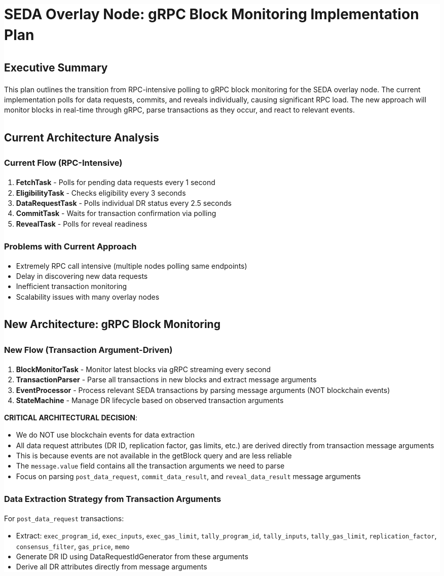 # SEDA Overlay Node: gRPC Block Monitoring Implementation Plan

## Executive Summary

This plan outlines the transition from RPC-intensive polling to gRPC block monitoring for the SEDA overlay node. The current implementation polls for data requests, commits, and reveals individually, causing significant RPC load. The new approach will monitor blocks in real-time through gRPC, parse transactions as they occur, and react to relevant events.

## Current Architecture Analysis

### Current Flow (RPC-Intensive)
1. **FetchTask** - Polls for pending data requests every 1 second
2. **EligibilityTask** - Checks eligibility every 3 seconds
3. **DataRequestTask** - Polls individual DR status every 2.5 seconds
4. **CommitTask** - Waits for transaction confirmation via polling
5. **RevealTask** - Polls for reveal readiness

### Problems with Current Approach
- Extremely RPC call intensive (multiple nodes polling same endpoints)
- Delay in discovering new data requests
- Inefficient transaction monitoring
- Scalability issues with many overlay nodes

## New Architecture: gRPC Block Monitoring

### New Flow (Transaction Argument-Driven)
1. **BlockMonitorTask** - Monitor latest blocks via gRPC streaming every second
2. **TransactionParser** - Parse all transactions in new blocks and extract message arguments
3. **EventProcessor** - Process relevant SEDA transactions by parsing message arguments (NOT blockchain events)
4. **StateMachine** - Manage DR lifecycle based on observed transaction arguments

**CRITICAL ARCHITECTURAL DECISION**: 
- We do NOT use blockchain events for data extraction
- All data request attributes (DR ID, replication factor, gas limits, etc.) are derived directly from transaction message arguments
- This is because events are not available in the getBlock query and are less reliable
- The `message.value` field contains all the transaction arguments we need to parse
- Focus on parsing `post_data_request`, `commit_data_result`, and `reveal_data_result` message arguments

### Data Extraction Strategy from Transaction Arguments

For `post_data_request` transactions:
- Extract: `exec_program_id`, `exec_inputs`, `exec_gas_limit`, `tally_program_id`, `tally_inputs`, `tally_gas_limit`, `replication_factor`, `consensus_filter`, `gas_price`, `memo`
- Generate DR ID using DataRequestIdGenerator from these arguments
- Derive all DR attributes directly from message arguments

